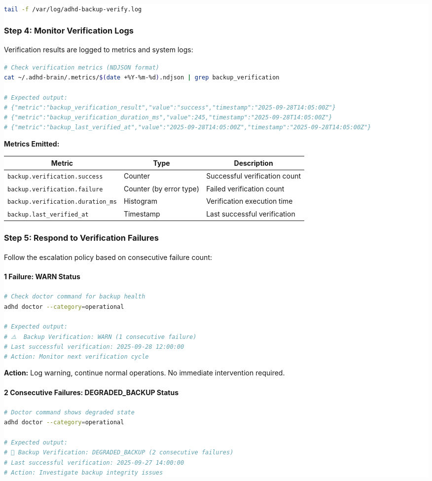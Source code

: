 ```bash
tail -f /var/log/adhd-backup-verify.log
```

### Step 4: Monitor Verification Logs

Verification results are logged to metrics and system logs:

```bash
# Check verification metrics (NDJSON format)
cat ~/.adhd-brain/.metrics/$(date +%Y-%m-%d).ndjson | grep backup_verification

# Expected output:
# {"metric":"backup_verification_result","value":"success","timestamp":"2025-09-28T14:05:00Z"}
# {"metric":"backup_verification_duration_ms","value":245,"timestamp":"2025-09-28T14:05:00Z"}
# {"metric":"backup_last_verified_at","value":"2025-09-28T14:05:00Z","timestamp":"2025-09-28T14:05:00Z"}
```

**Metrics Emitted:**

| Metric                            | Type                    | Description                   |
| --------------------------------- | ----------------------- | ----------------------------- |
| `backup.verification.success`     | Counter                 | Successful verification count |
| `backup.verification.failure`     | Counter (by error type) | Failed verification count     |
| `backup.verification.duration_ms` | Histogram               | Verification execution time   |
| `backup.last_verified_at`         | Timestamp               | Last successful verification  |

### Step 5: Respond to Verification Failures

Follow the escalation policy based on consecutive failure count:

#### 1 Failure: WARN Status

```bash
# Check doctor command for backup health
adhd doctor --category=operational

# Expected output:
# ⚠️  Backup Verification: WARN (1 consecutive failure)
# Last successful verification: 2025-09-28 12:00:00
# Action: Monitor next verification cycle
```

**Action:** Log warning, continue normal operations. No immediate intervention required.

#### 2 Consecutive Failures: DEGRADED_BACKUP Status

```bash
# Doctor command shows degraded state
adhd doctor --category=operational

# Expected output:
# 🔴 Backup Verification: DEGRADED_BACKUP (2 consecutive failures)
# Last successful verification: 2025-09-27 14:00:00
# Action: Investigate backup integrity issues
```
